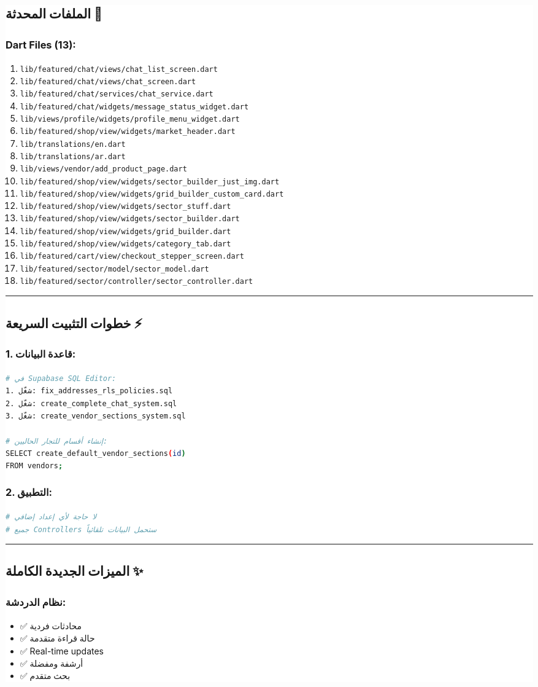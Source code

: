 ## الملفات المحدثة 🔄

### Dart Files (13):
1. `lib/featured/chat/views/chat_list_screen.dart`
2. `lib/featured/chat/views/chat_screen.dart`
3. `lib/featured/chat/services/chat_service.dart`
4. `lib/featured/chat/widgets/message_status_widget.dart`
5. `lib/views/profile/widgets/profile_menu_widget.dart`
6. `lib/featured/shop/view/widgets/market_header.dart`
7. `lib/translations/en.dart`
8. `lib/translations/ar.dart`
9. `lib/views/vendor/add_product_page.dart`
10. `lib/featured/shop/view/widgets/sector_builder_just_img.dart`
11. `lib/featured/shop/view/widgets/grid_builder_custom_card.dart`
12. `lib/featured/shop/view/widgets/sector_stuff.dart`
13. `lib/featured/shop/view/widgets/sector_builder.dart`
14. `lib/featured/shop/view/widgets/grid_builder.dart`
15. `lib/featured/shop/view/widgets/category_tab.dart`
16. `lib/featured/cart/view/checkout_stepper_screen.dart`
17. `lib/featured/sector/model/sector_model.dart`
18. `lib/featured/sector/controller/sector_controller.dart`

---

## خطوات التثبيت السريعة ⚡

### 1. قاعدة البيانات:
```bash
# في Supabase SQL Editor:
1. شغّل: fix_addresses_rls_policies.sql
2. شغّل: create_complete_chat_system.sql  
3. شغّل: create_vendor_sections_system.sql

# إنشاء أقسام للتجار الحاليين:
SELECT create_default_vendor_sections(id) 
FROM vendors;
```

### 2. التطبيق:
```bash
# لا حاجة لأي إعداد إضافي
# جميع Controllers ستحمل البيانات تلقائياً
```

---

## الميزات الجديدة الكاملة ✨

### نظام الدردشة:
- ✅ محادثات فردية
- ✅ حالة قراءة متقدمة
- ✅ Real-time updates
- ✅ أرشفة ومفضلة
- ✅ بحث متقدم
